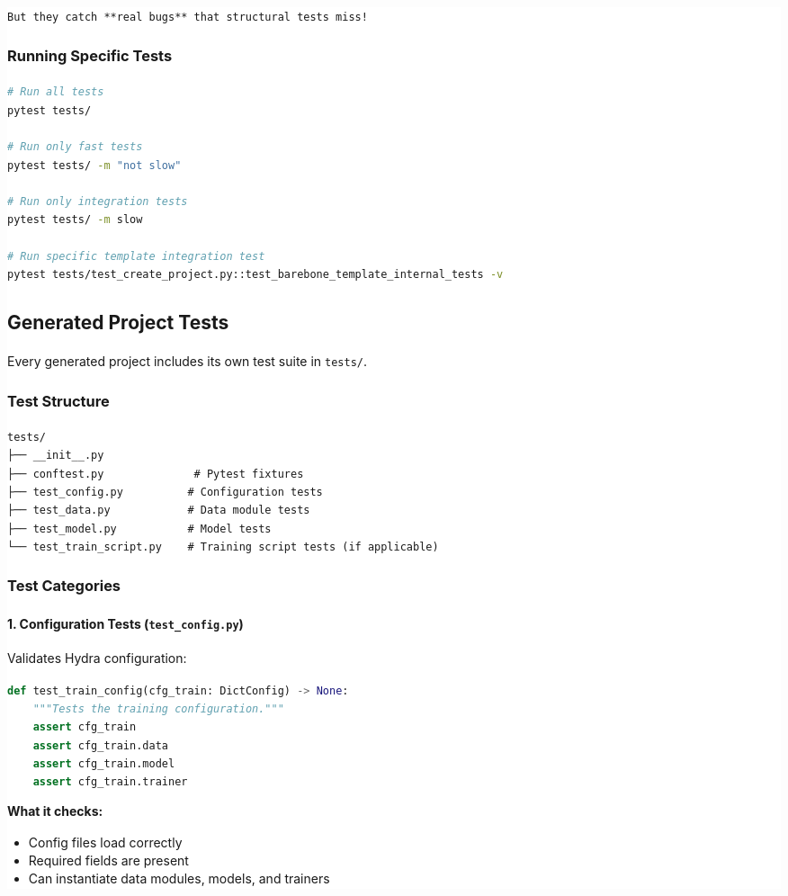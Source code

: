     But they catch **real bugs** that structural tests miss!

### Running Specific Tests

```bash
# Run all tests
pytest tests/

# Run only fast tests
pytest tests/ -m "not slow"

# Run only integration tests
pytest tests/ -m slow

# Run specific template integration test
pytest tests/test_create_project.py::test_barebone_template_internal_tests -v
```

## Generated Project Tests

Every generated project includes its own test suite in `tests/`.

### Test Structure

```
tests/
├── __init__.py
├── conftest.py              # Pytest fixtures
├── test_config.py          # Configuration tests
├── test_data.py            # Data module tests
├── test_model.py           # Model tests
└── test_train_script.py    # Training script tests (if applicable)
```

### Test Categories

#### 1. Configuration Tests (`test_config.py`)

Validates Hydra configuration:

```python
def test_train_config(cfg_train: DictConfig) -> None:
    """Tests the training configuration."""
    assert cfg_train
    assert cfg_train.data
    assert cfg_train.model
    assert cfg_train.trainer
```

**What it checks:**

- Config files load correctly
- Required fields are present
- Can instantiate data modules, models, and trainers
